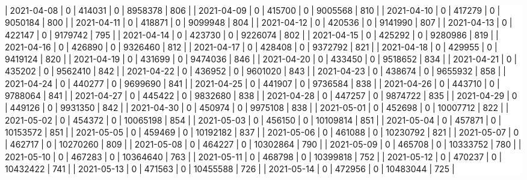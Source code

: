 | 2021-04-08 | 0 | 414031 | 0 | 8958378 | 806 |
| 2021-04-09 | 0 | 415700 | 0 | 9005568 | 810 |
| 2021-04-10 | 0 | 417279 | 0 | 9050184 | 800 |
| 2021-04-11 | 0 | 418871 | 0 | 9099948 | 804 |
| 2021-04-12 | 0 | 420536 | 0 | 9141990 | 807 |
| 2021-04-13 | 0 | 422147 | 0 | 9179742 | 795 |
| 2021-04-14 | 0 | 423730 | 0 | 9226074 | 802 |
| 2021-04-15 | 0 | 425292 | 0 | 9280986 | 819 |
| 2021-04-16 | 0 | 426890 | 0 | 9326460 | 812 |
| 2021-04-17 | 0 | 428408 | 0 | 9372792 | 821 |
| 2021-04-18 | 0 | 429955 | 0 | 9419124 | 820 |
| 2021-04-19 | 0 | 431699 | 0 | 9474036 | 846 |
| 2021-04-20 | 0 | 433450 | 0 | 9518652 | 834 |
| 2021-04-21 | 0 | 435202 | 0 | 9562410 | 842 |
| 2021-04-22 | 0 | 436952 | 0 | 9601020 | 843 |
| 2021-04-23 | 0 | 438674 | 0 | 9655932 | 858 |
| 2021-04-24 | 0 | 440277 | 0 | 9699690 | 841 |
| 2021-04-25 | 0 | 441907 | 0 | 9736584 | 838 |
| 2021-04-26 | 0 | 443710 | 0 | 9788064 | 841 |
| 2021-04-27 | 0 | 445422 | 0 | 9832680 | 838 |
| 2021-04-28 | 0 | 447257 | 0 | 9874722 | 835 |
| 2021-04-29 | 0 | 449126 | 0 | 9931350 | 842 |
| 2021-04-30 | 0 | 450974 | 0 | 9975108 | 838 |
| 2021-05-01 | 0 | 452698 | 0 | 10007712 | 822 |
| 2021-05-02 | 0 | 454372 | 0 | 10065198 | 854 |
| 2021-05-03 | 0 | 456150 | 0 | 10109814 | 851 |
| 2021-05-04 | 0 | 457871 | 0 | 10153572 | 851 |
| 2021-05-05 | 0 | 459469 | 0 | 10192182 | 837 |
| 2021-05-06 | 0 | 461088 | 0 | 10230792 | 821 |
| 2021-05-07 | 0 | 462717 | 0 | 10270260 | 809 |
| 2021-05-08 | 0 | 464227 | 0 | 10302864 | 790 |
| 2021-05-09 | 0 | 465708 | 0 | 10333752 | 780 |
| 2021-05-10 | 0 | 467283 | 0 | 10364640 | 763 |
| 2021-05-11 | 0 | 468798 | 0 | 10399818 | 752 |
| 2021-05-12 | 0 | 470237 | 0 | 10432422 | 741 |
| 2021-05-13 | 0 | 471563 | 0 | 10455588 | 726 |
| 2021-05-14 | 0 | 472956 | 0 | 10483044 | 725 |